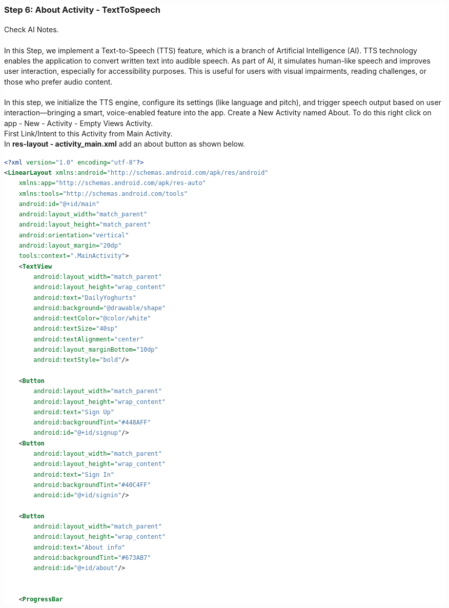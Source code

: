 ###  Step 6: About Activity  - TextToSpeech
Check AI Notes.   
<br>
In this Step, we implement a Text-to-Speech (TTS) feature, which is a branch of Artificial Intelligence (AI).
TTS technology enables the application to convert written text into audible speech. As part of AI, it simulates human-like speech and improves user interaction, especially for accessibility purposes. This is useful for users with visual impairments, reading challenges, or those who prefer audio content.
<br><br>
In this step, we initialize the TTS engine, configure its settings (like language and pitch), and trigger speech output based on user interaction—bringing a smart, voice-enabled feature into the app.
Create a New Activity named About. To do this right click on app - New - Activity - Empty Views Activity.
<br>
First Link/Intent to this Activity from Main Activity.
<br>
In <b>res-layout - activity_main.xml</b> add an about button as shown below.

```xml
<?xml version="1.0" encoding="utf-8"?>
<LinearLayout xmlns:android="http://schemas.android.com/apk/res/android"
    xmlns:app="http://schemas.android.com/apk/res-auto"
    xmlns:tools="http://schemas.android.com/tools"
    android:id="@+id/main"
    android:layout_width="match_parent"
    android:layout_height="match_parent"
    android:orientation="vertical"
    android:layout_margin="20dp"
    tools:context=".MainActivity">
    <TextView
        android:layout_width="match_parent"
        android:layout_height="wrap_content"
        android:text="DailyYoghurts"
        android:background="@drawable/shape"
        android:textColor="@color/white"
        android:textSize="40sp"
        android:textAlignment="center"
        android:layout_marginBottom="10dp"
        android:textStyle="bold"/>

    <Button
        android:layout_width="match_parent"
        android:layout_height="wrap_content"
        android:text="Sign Up"
        android:backgroundTint="#448AFF"
        android:id="@+id/signup"/>
    <Button
        android:layout_width="match_parent"
        android:layout_height="wrap_content"
        android:text="Sign In"
        android:backgroundTint="#40C4FF"
        android:id="@+id/signin"/>

    <Button
        android:layout_width="match_parent"
        android:layout_height="wrap_content"
        android:text="About info"
        android:backgroundTint="#673AB7"
        android:id="@+id/about"/>


    <ProgressBar
```